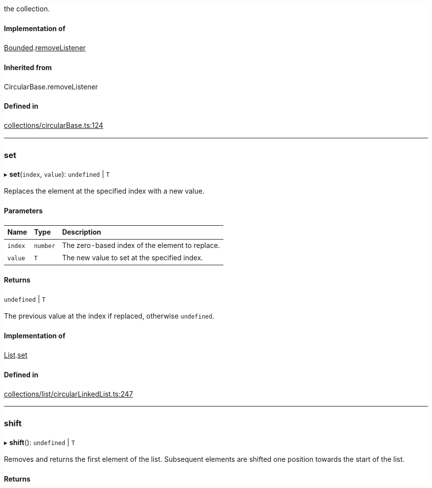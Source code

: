 the collection.

#### Implementation of

[Bounded](../interfaces/Bounded.md).[removeListener](../interfaces/Bounded.md#removelistener)

#### Inherited from

CircularBase.removeListener

#### Defined in

[collections/circularBase.ts:124](https://github.com/havelessbemore/circle-ds/blob/f2be34a/src/collections/circularBase.ts#L124)

___

### set

▸ **set**(`index`, `value`): `undefined` \| `T`

Replaces the element at the specified index with a new value.

#### Parameters

| Name | Type | Description |
| :------ | :------ | :------ |
| `index` | `number` | The zero-based index of the element to replace. |
| `value` | `T` | The new value to set at the specified index. |

#### Returns

`undefined` \| `T`

The previous value at the index if replaced, otherwise `undefined`.

#### Implementation of

[List](../interfaces/List.md).[set](../interfaces/List.md#set)

#### Defined in

[collections/list/circularLinkedList.ts:247](https://github.com/havelessbemore/circle-ds/blob/f2be34a/src/collections/list/circularLinkedList.ts#L247)

___

### shift

▸ **shift**(): `undefined` \| `T`

Removes and returns the first element of the list.
Subsequent elements are shifted one position towards the start of the list.

#### Returns
